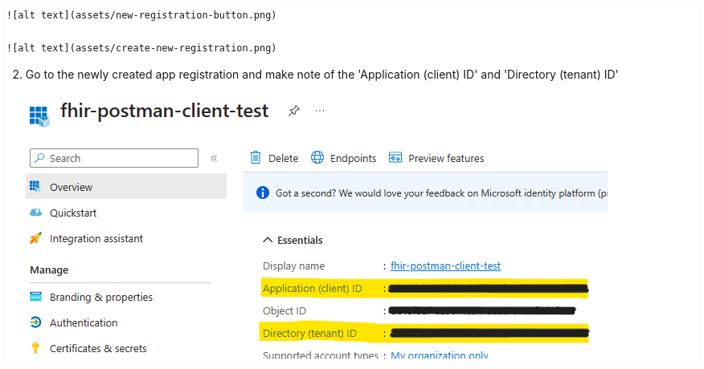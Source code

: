     ![alt text](assets/new-registration-button.png)

    ![alt text](assets/create-new-registration.png)

2. Go to the newly created app registration and make note of the 'Application (client) ID' and 'Directory (tenant) ID'

    ![alt text](assets/app-id.png)
